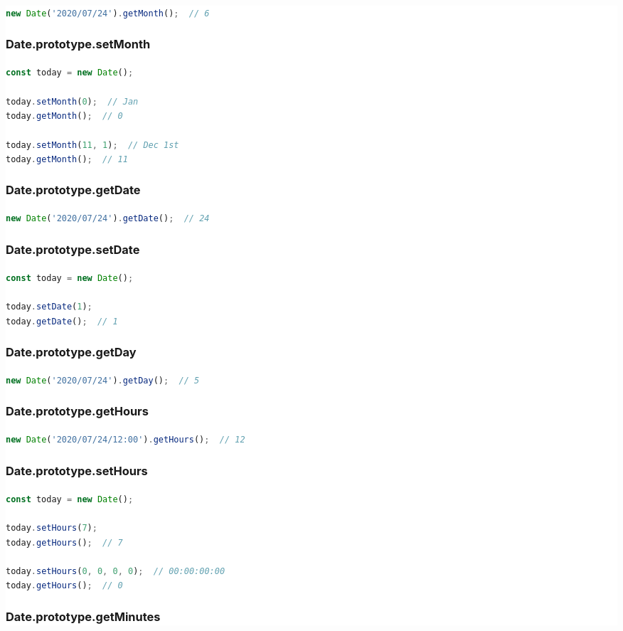 ```jsx
new Date('2020/07/24').getMonth();  // 6
```

### Date.prototype.setMonth

```jsx
const today = new Date();

today.setMonth(0);  // Jan
today.getMonth();  // 0

today.setMonth(11, 1);  // Dec 1st
today.getMonth();  // 11
```

### Date.prototype.getDate

```jsx
new Date('2020/07/24').getDate();  // 24
```

### Date.prototype.setDate

```jsx
const today = new Date();

today.setDate(1);
today.getDate();  // 1
```

### Date.prototype.getDay

```jsx
new Date('2020/07/24').getDay();  // 5
```

### Date.prototype.getHours

```jsx
new Date('2020/07/24/12:00').getHours();  // 12
```

### Date.prototype.setHours

```jsx
const today = new Date();

today.setHours(7);
today.getHours();  // 7

today.setHours(0, 0, 0, 0);  // 00:00:00:00
today.getHours();  // 0
```

### Date.prototype.getMinutes
